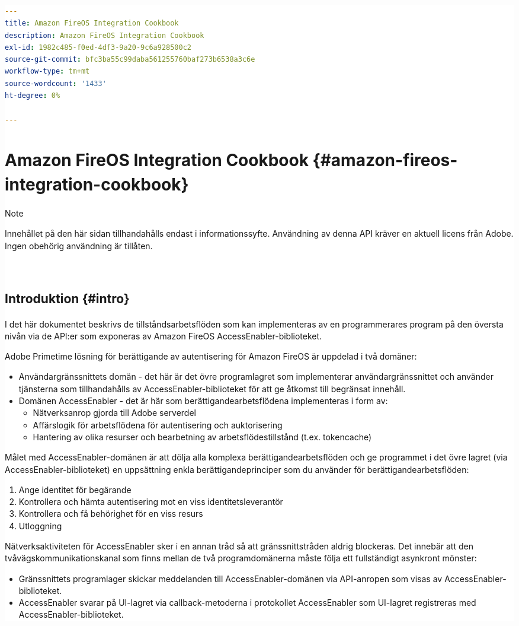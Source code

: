 ```yaml
---
title: Amazon FireOS Integration Cookbook
description: Amazon FireOS Integration Cookbook
exl-id: 1982c485-f0ed-4df3-9a20-9c6a928500c2
source-git-commit: bfc3ba55c99daba561255760baf273b6538a3c6e
workflow-type: tm+mt
source-wordcount: '1433'
ht-degree: 0%

---
```


# Amazon FireOS Integration Cookbook {#amazon-fireos-integration-cookbook}

>[!NOTE]
>
>Innehållet på den här sidan tillhandahålls endast i informationssyfte. Användning av denna API kräver en aktuell licens från Adobe. Ingen obehörig användning är tillåten.

</br>


## Introduktion {#intro}

I det här dokumentet beskrivs de tillståndsarbetsflöden som kan implementeras av en programmerares program på den översta nivån via de API:er som exponeras av Amazon FireOS AccessEnabler-biblioteket.

Adobe Primetime lösning för berättigande av autentisering för Amazon FireOS är uppdelad i två domäner:

- Användargränssnittets domän - det här är det övre programlagret som implementerar användargränssnittet och använder tjänsterna som tillhandahålls av AccessEnabler-biblioteket för att ge åtkomst till begränsat innehåll.
- Domänen AccessEnabler - det är här som berättigandearbetsflödena implementeras i form av:
   - Nätverksanrop gjorda till Adobe serverdel
   - Affärslogik för arbetsflödena för autentisering och auktorisering
   - Hantering av olika resurser och bearbetning av arbetsflödestillstånd (t.ex. tokencache)

Målet med AccessEnabler-domänen är att dölja alla komplexa berättigandearbetsflöden och ge programmet i det övre lagret (via AccessEnabler-biblioteket) en uppsättning enkla berättigandeprinciper som du använder för berättigandearbetsflöden:

1. Ange identitet för begärande
1. Kontrollera och hämta autentisering mot en viss identitetsleverantör
1. Kontrollera och få behörighet för en viss resurs
1. Utloggning

Nätverksaktiviteten för AccessEnabler sker i en annan tråd så att gränssnittstråden aldrig blockeras. Det innebär att den tvåvägskommunikationskanal som finns mellan de två programdomänerna måste följa ett fullständigt asynkront mönster:

- Gränssnittets programlager skickar meddelanden till AccessEnabler-domänen via API-anropen som visas av AccessEnabler-biblioteket.
- AccessEnabler svarar på UI-lagret via callback-metoderna i protokollet AccessEnabler som UI-lagret registreras med AccessEnabler-biblioteket.
